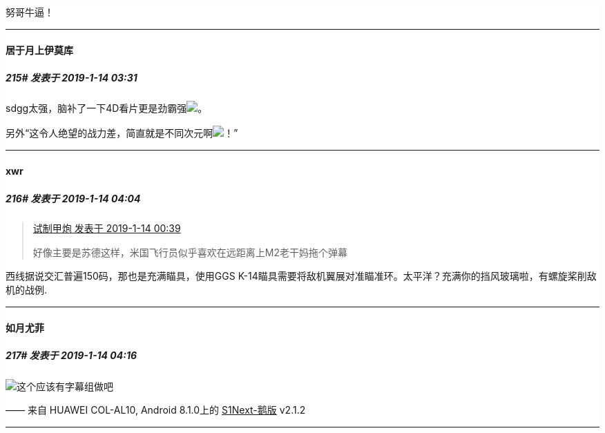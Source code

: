 

努哥牛逼！







*****

####  居于月上伊莫库  
##### 215#       发表于 2019-1-14 03:31




sdgg太强，脑补了一下4D看片更是劲霸强<img src="https://static.saraba1st.com/image/smiley/face2017/079.png" referrerpolicy="no-referrer">。


另外“这令人绝望的战力差，简直就是不同次元啊<img src="https://static.saraba1st.com/image/smiley/face2017/053.png" referrerpolicy="no-referrer">！”







*****

####  xwr  
##### 216#       发表于 2019-1-14 04:04



<blockquote><a href="httphttps://bbs.saraba1st.com/2b/forum.php?mod=redirect&amp;goto=findpost&amp;pid=42264157&amp;ptid=1751268" target="_blank">试制甲炮 发表于 2019-1-14 00:39</a>

好像主要是苏德这样，米国飞行员似乎喜欢在远距离上M2老干妈拖个弹幕</blockquote>
西线据说交汇普遍150码，那也是充满瞄具，使用GGS K-14瞄具需要将敌机翼展对准瞄准环。太平洋？充满你的挡风玻璃啦，有螺旋桨削敌机的战例.







*****

####  如月尤菲  
##### 217#       发表于 2019-1-14 04:16



<img src="https://static.saraba1st.com/image/smiley/face2017/218.png" referrerpolicy="no-referrer">这个应该有字幕组做吧

—— 来自 HUAWEI COL-AL10, Android 8.1.0上的 [S1Next-鹅版](https://github.com/ykrank/S1-Next/releases) v2.1.2







*****
